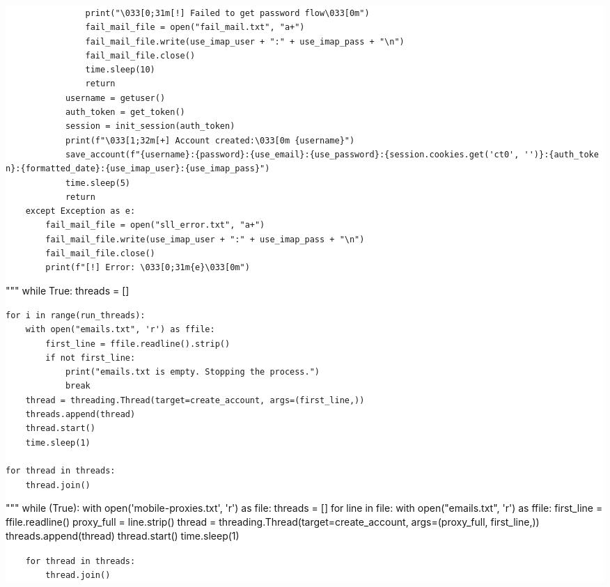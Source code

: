                     print("\033[0;31m[!] Failed to get password flow\033[0m")
                    fail_mail_file = open("fail_mail.txt", "a+")
                    fail_mail_file.write(use_imap_user + ":" + use_imap_pass + "\n")
                    fail_mail_file.close()
                    time.sleep(10)
                    return
                username = getuser()
                auth_token = get_token()
                session = init_session(auth_token)
                print(f"\033[1;32m[+] Account created:\033[0m {username}")
                save_account(f"{username}:{password}:{use_email}:{use_password}:{session.cookies.get('ct0', '')}:{auth_token}:{formatted_date}:{use_imap_user}:{use_imap_pass}")
                time.sleep(5)
                return
        except Exception as e:
            fail_mail_file = open("sll_error.txt", "a+")
            fail_mail_file.write(use_imap_user + ":" + use_imap_pass + "\n")
            fail_mail_file.close()
            print(f"[!] Error: \033[0;31m{e}\033[0m")
"""
while True:
    threads = []

    for i in range(run_threads):
        with open("emails.txt", 'r') as ffile:
            first_line = ffile.readline().strip()
            if not first_line:
                print("emails.txt is empty. Stopping the process.")
                break
        thread = threading.Thread(target=create_account, args=(first_line,))
        threads.append(thread)
        thread.start()
        time.sleep(1)

    for thread in threads:
        thread.join()
"""
while (True):
    with open('mobile-proxies.txt', 'r') as file:
        threads = []
        for line in file:
            with open("emails.txt", 'r') as ffile:
                first_line = ffile.readline()
            proxy_full = line.strip()
            thread = threading.Thread(target=create_account, args=(proxy_full, first_line,))
            threads.append(thread)
            thread.start()
            time.sleep(1)

        for thread in threads:
            thread.join()
